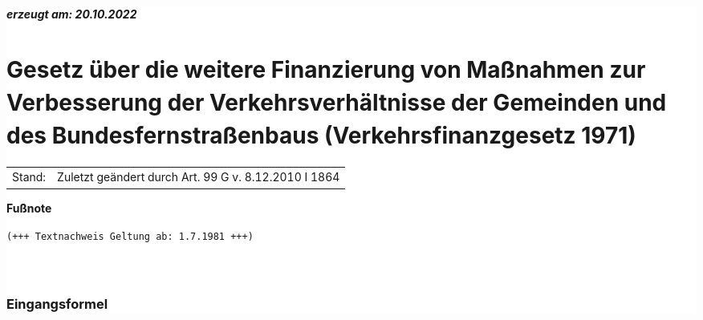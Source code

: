 <td colspan="2">

  
  

##### erzeugt am: 20.10.2022

</td>

</tr>

</table>

<span id="BJNR002019972.html"></span>

# Gesetz über die weitere Finanzierung von Maßnahmen zur Verbesserung der Verkehrsverhältnisse der Gemeinden und des Bundesfernstraßenbaus (Verkehrsfinanzgesetz 1971)

<div>

<div class="jnhtml">

|        |                                                      |
| ------ | ---------------------------------------------------- |
| Stand: | Zuletzt geändert durch Art. 99 G v. 8.12.2010 I 1864 |

</div>

</div>

<div>

  
**Fußnote**

<div class="jnhtml">

<div>

<div class="jurAbsatz">

  

``` 
(+++ Textnachweis Geltung ab: 1.7.1981 +++)

 
```

</div>

</div>

</div>

</div>

<span id="BJNR002019972BJNE000900313.html"></span>

### Eingangsformel  

